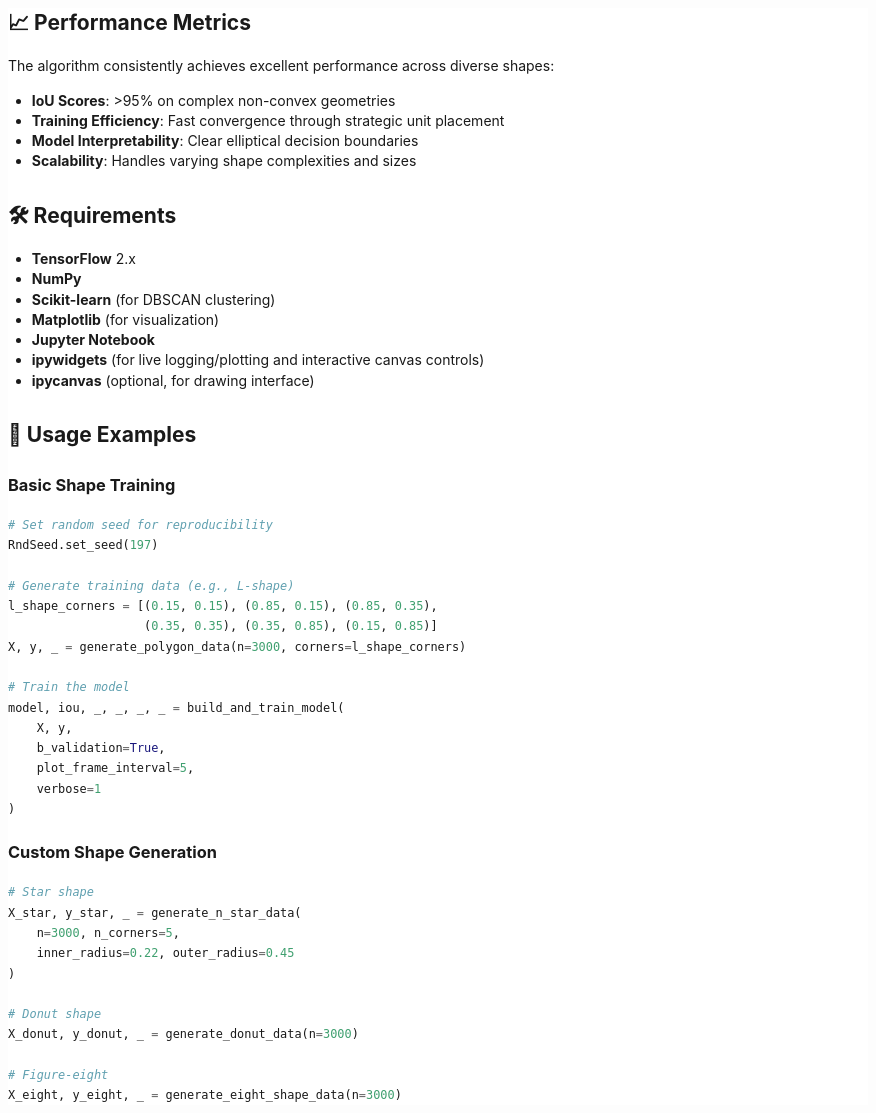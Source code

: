## 📈 Performance Metrics

The algorithm consistently achieves excellent performance across diverse shapes:

- **IoU Scores**: >95% on complex non-convex geometries
- **Training Efficiency**: Fast convergence through strategic unit placement
- **Model Interpretability**: Clear elliptical decision boundaries
- **Scalability**: Handles varying shape complexities and sizes

## 🛠️ Requirements

- **TensorFlow** 2.x
- **NumPy** 
- **Scikit-learn** (for DBSCAN clustering)
- **Matplotlib** (for visualization)
- **Jupyter Notebook**
- **ipywidgets** (for live logging/plotting and interactive canvas controls)
- **ipycanvas** (optional, for drawing interface)

## 📝 Usage Examples

### Basic Shape Training

```python
# Set random seed for reproducibility
RndSeed.set_seed(197)

# Generate training data (e.g., L-shape)
l_shape_corners = [(0.15, 0.15), (0.85, 0.15), (0.85, 0.35), 
                   (0.35, 0.35), (0.35, 0.85), (0.15, 0.85)]
X, y, _ = generate_polygon_data(n=3000, corners=l_shape_corners)

# Train the model
model, iou, _, _, _, _ = build_and_train_model(
    X, y, 
    b_validation=True, 
    plot_frame_interval=5, 
    verbose=1
)
```

### Custom Shape Generation

```python
# Star shape
X_star, y_star, _ = generate_n_star_data(
    n=3000, n_corners=5, 
    inner_radius=0.22, outer_radius=0.45
)

# Donut shape  
X_donut, y_donut, _ = generate_donut_data(n=3000)

# Figure-eight
X_eight, y_eight, _ = generate_eight_shape_data(n=3000)
```

